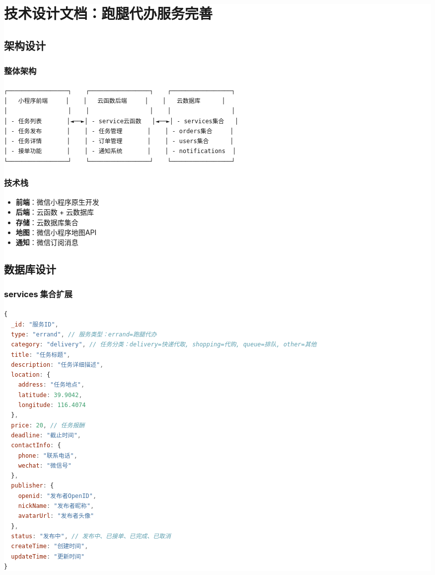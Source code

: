 # 技术设计文档：跑腿代办服务完善

## 架构设计

### 整体架构
```
┌─────────────────┐    ┌─────────────────┐    ┌─────────────────┐
│   小程序前端     │    │   云函数后端     │    │   云数据库      │
│                 │    │                 │    │                 │
│ - 任务列表       │◄──►│ - service云函数   │◄──►│ - services集合   │
│ - 任务发布       │    │ - 任务管理       │    │ - orders集合     │
│ - 任务详情       │    │ - 订单管理       │    │ - users集合      │
│ - 接单功能       │    │ - 通知系统       │    │ - notifications  │
└─────────────────┘    └─────────────────┘    └─────────────────┘
```

### 技术栈
- **前端**：微信小程序原生开发
- **后端**：云函数 + 云数据库
- **存储**：云数据库集合
- **地图**：微信小程序地图API
- **通知**：微信订阅消息

## 数据库设计

### services 集合扩展
```javascript
{
  _id: "服务ID",
  type: "errand", // 服务类型：errand=跑腿代办
  category: "delivery", // 任务分类：delivery=快递代取, shopping=代购, queue=排队, other=其他
  title: "任务标题",
  description: "任务详细描述",
  location: {
    address: "任务地点",
    latitude: 39.9042,
    longitude: 116.4074
  },
  price: 20, // 任务报酬
  deadline: "截止时间",
  contactInfo: {
    phone: "联系电话",
    wechat: "微信号"
  },
  publisher: {
    openid: "发布者OpenID",
    nickName: "发布者昵称",
    avatarUrl: "发布者头像"
  },
  status: "发布中", // 发布中、已接单、已完成、已取消
  createTime: "创建时间",
  updateTime: "更新时间"
}
```
